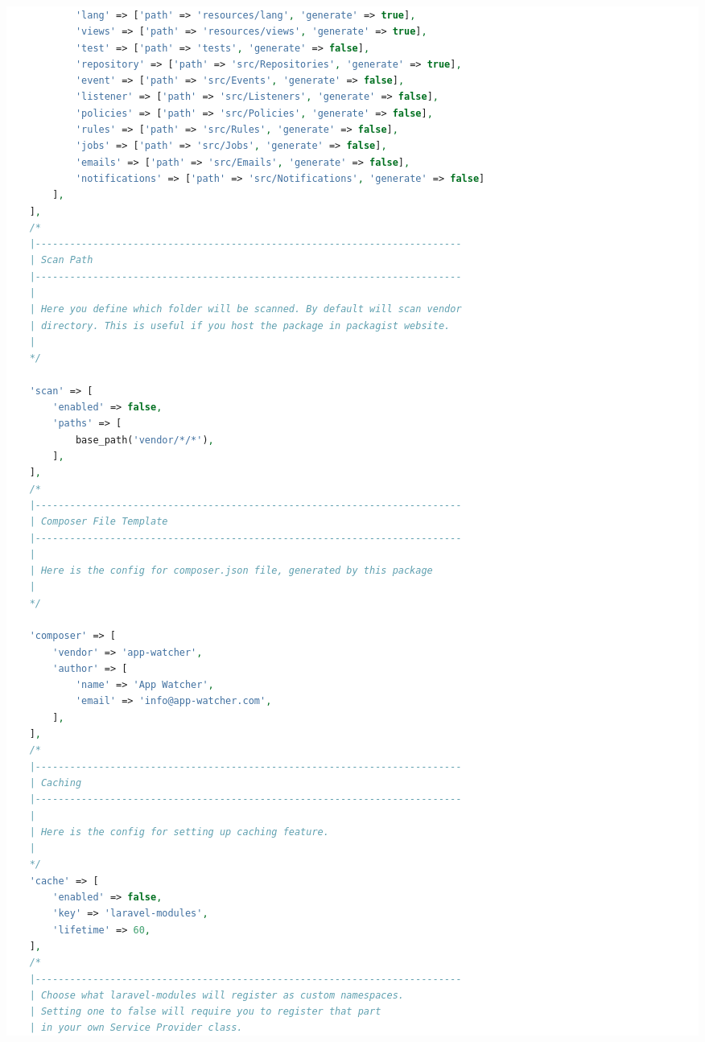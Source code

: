 ``` php
            'lang' => ['path' => 'resources/lang', 'generate' => true],
            'views' => ['path' => 'resources/views', 'generate' => true],
            'test' => ['path' => 'tests', 'generate' => false],
            'repository' => ['path' => 'src/Repositories', 'generate' => true],
            'event' => ['path' => 'src/Events', 'generate' => false],
            'listener' => ['path' => 'src/Listeners', 'generate' => false],
            'policies' => ['path' => 'src/Policies', 'generate' => false],
            'rules' => ['path' => 'src/Rules', 'generate' => false],
            'jobs' => ['path' => 'src/Jobs', 'generate' => false],
            'emails' => ['path' => 'src/Emails', 'generate' => false],
            'notifications' => ['path' => 'src/Notifications', 'generate' => false]
        ],
    ],
    /*
    |--------------------------------------------------------------------------
    | Scan Path
    |--------------------------------------------------------------------------
    |
    | Here you define which folder will be scanned. By default will scan vendor
    | directory. This is useful if you host the package in packagist website.
    |
    */

    'scan' => [
        'enabled' => false,
        'paths' => [
            base_path('vendor/*/*'),
        ],
    ],
    /*
    |--------------------------------------------------------------------------
    | Composer File Template
    |--------------------------------------------------------------------------
    |
    | Here is the config for composer.json file, generated by this package
    |
    */

    'composer' => [
        'vendor' => 'app-watcher',
        'author' => [
            'name' => 'App Watcher',
            'email' => 'info@app-watcher.com',
        ],
    ],
    /*
    |--------------------------------------------------------------------------
    | Caching
    |--------------------------------------------------------------------------
    |
    | Here is the config for setting up caching feature.
    |
    */
    'cache' => [
        'enabled' => false,
        'key' => 'laravel-modules',
        'lifetime' => 60,
    ],
    /*
    |--------------------------------------------------------------------------
    | Choose what laravel-modules will register as custom namespaces.
    | Setting one to false will require you to register that part
    | in your own Service Provider class.
```